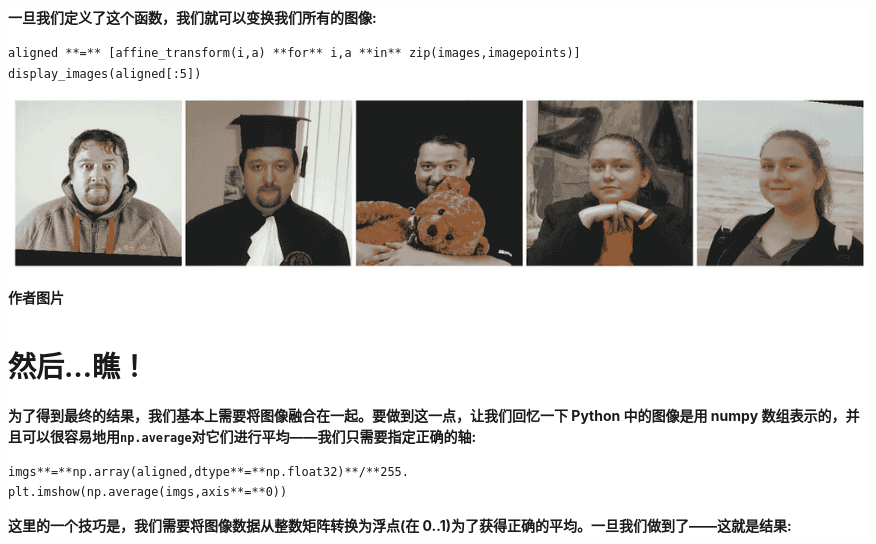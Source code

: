 **一旦我们定义了这个函数，我们就可以变换我们所有的图像:**

```
aligned **=** [affine_transform(i,a) **for** i,a **in** zip(images,imagepoints)]
display_images(aligned[:5])
```

**![](img/87a07fa36128a9330ea680b6f897964e.png)**

**作者图片**

# **然后…瞧！**

**为了得到最终的结果，我们基本上需要将图像融合在一起。要做到这一点，让我们回忆一下 Python 中的图像是用 numpy 数组表示的，并且可以很容易地用`np.average`对它们进行平均——我们只需要指定正确的轴:**

```
imgs**=**np.array(aligned,dtype**=**np.float32)**/**255.
plt.imshow(np.average(imgs,axis**=**0))
```

**这里的一个技巧是，我们需要将图像数据从整数矩阵转换为浮点(在 0..1)为了获得正确的平均。一旦我们做到了——这就是结果:**
